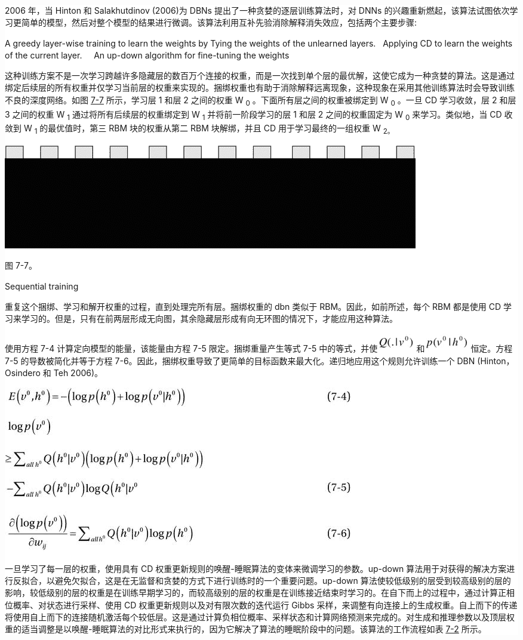 2006 年，当 Hinton 和 Salakhutdinov (2006)为 DBNs 提出了一种贪婪的逐层训练算法时，对 DNNs 的兴趣重新燃起，该算法试图依次学习更简单的模型，然后对整个模型的结果进行微调。该算法利用互补先验消除解释消失效应，包括两个主要步骤:

A greedy layer-wise training to learn the weights by Tying the weights of the unlearned layers.   Applying CD to learn the weights of the current layer.     An up-down algorithm for fine-tuning the weights  

这种训练方案不是一次学习跨越许多隐藏层的数百万个连接的权重，而是一次找到单个层的最优解，这使它成为一种贪婪的算法。这是通过绑定后续层的所有权重并仅学习当前层的权重来实现的。捆绑权重也有助于消除解释远离现象，这种现象在采用其他训练算法时会导致训练不良的深度网络。如图 [7-7](#Fig7) 所示，学习层 1 和层 2 之间的权重 W <sub>0</sub> 。下面所有层之间的权重被绑定到 W <sub>0</sub> 。一旦 CD 学习收敛，层 2 和层 3 之间的权重 W <sub>1</sub> 通过将所有后续层的权重绑定到 W <sub>1</sub> 并将前一阶段学习的层 1 和层 2 之间的权重固定为 W <sub>0</sub> 来学习。类似地，当 CD 收敛到 W <sub>1</sub> 的最优值时，第三 RBM 块的权重从第二 RBM 块解绑，并且 CD 用于学习最终的一组权重 W <sub>2。</sub>

![A978-1-4302-5990-9_7_Fig7_HTML.gif](img/A978-1-4302-5990-9_7_Fig7_HTML.gif)

图 7-7。

Sequential training

重复这个捆绑、学习和解开权重的过程，直到处理完所有层。捆绑权重的 dbn 类似于 RBM。因此，如前所述，每个 RBM 都是使用 CD 学习来学习的。但是，只有在前两层形成无向图，其余隐藏层形成有向无环图的情况下，才能应用这种算法。

使用方程 7-4 计算定向模型的能量，该能量由方程 7-5 限定。捆绑重量产生等式 7-5 中的等式，并使![A978-1-4302-5990-9_7_Figar_HTML.jpg](img/A978-1-4302-5990-9_7_Figar_HTML.jpg)和![A978-1-4302-5990-9_7_Figas_HTML.jpg](img/A978-1-4302-5990-9_7_Figas_HTML.jpg)恒定。方程 7-5 的导数被简化并等于方程 7-6。因此，捆绑权重导致了更简单的目标函数来最大化。递归地应用这个规则允许训练一个 DBN (Hinton，Osindero 和 Teh 2006)。

![A978-1-4302-5990-9_7_Figat_HTML.jpg](img/A978-1-4302-5990-9_7_Figat_HTML.jpg)

一旦学习了每一层的权重，使用具有 CD 权重更新规则的唤醒-睡眠算法的变体来微调学习的参数。up-down 算法用于对获得的解决方案进行反拟合，以避免欠拟合，这是在无监督和贪婪的方式下进行训练时的一个重要问题。up-down 算法使较低级别的层受到较高级别的层的影响，较低级别的层的权重是在训练早期学习的，而较高级别的层的权重是在训练接近结束时学习的。在自下而上的过程中，通过计算正相位概率、对状态进行采样、使用 CD 权重更新规则以及对有限次数的迭代运行 Gibbs 采样，来调整有向连接上的生成权重。自上而下的传递将使用自上而下的连接随机激活每个较低层。这是通过计算负相位概率、采样状态和计算网络预测来完成的。对生成和推理参数以及顶层权重的适当调整是以唤醒-睡眠算法的对比形式来执行的，因为它解决了算法的睡眠阶段中的问题。该算法的工作流程如表 [7-2](#Tab2) 所示。
